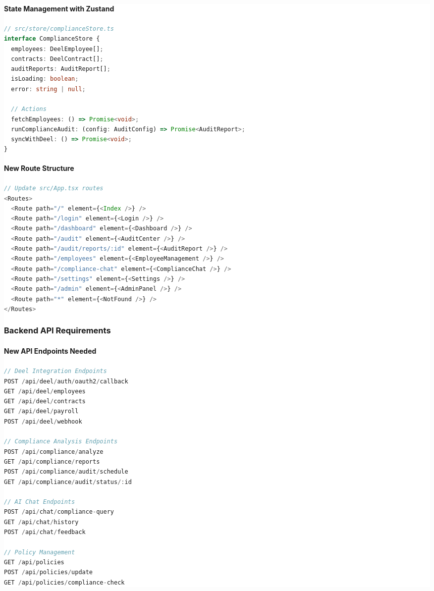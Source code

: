 #### State Management with Zustand
```typescript
// src/store/complianceStore.ts
interface ComplianceStore {
  employees: DeelEmployee[];
  contracts: DeelContract[];
  auditReports: AuditReport[];
  isLoading: boolean;
  error: string | null;
  
  // Actions
  fetchEmployees: () => Promise<void>;
  runComplianceAudit: (config: AuditConfig) => Promise<AuditReport>;
  syncWithDeel: () => Promise<void>;
}
```

#### New Route Structure
```typescript
// Update src/App.tsx routes
<Routes>
  <Route path="/" element={<Index />} />
  <Route path="/login" element={<Login />} />
  <Route path="/dashboard" element={<Dashboard />} />
  <Route path="/audit" element={<AuditCenter />} />
  <Route path="/audit/reports/:id" element={<AuditReport />} />
  <Route path="/employees" element={<EmployeeManagement />} />
  <Route path="/compliance-chat" element={<ComplianceChat />} />
  <Route path="/settings" element={<Settings />} />
  <Route path="/admin" element={<AdminPanel />} />
  <Route path="*" element={<NotFound />} />
</Routes>
```

### Backend API Requirements

#### New API Endpoints Needed
```typescript
// Deel Integration Endpoints
POST /api/deel/auth/oauth2/callback
GET /api/deel/employees
GET /api/deel/contracts
GET /api/deel/payroll
POST /api/deel/webhook

// Compliance Analysis Endpoints
POST /api/compliance/analyze
GET /api/compliance/reports
POST /api/compliance/audit/schedule
GET /api/compliance/audit/status/:id

// AI Chat Endpoints
POST /api/chat/compliance-query
GET /api/chat/history
POST /api/chat/feedback

// Policy Management
GET /api/policies
POST /api/policies/update
GET /api/policies/compliance-check
```
